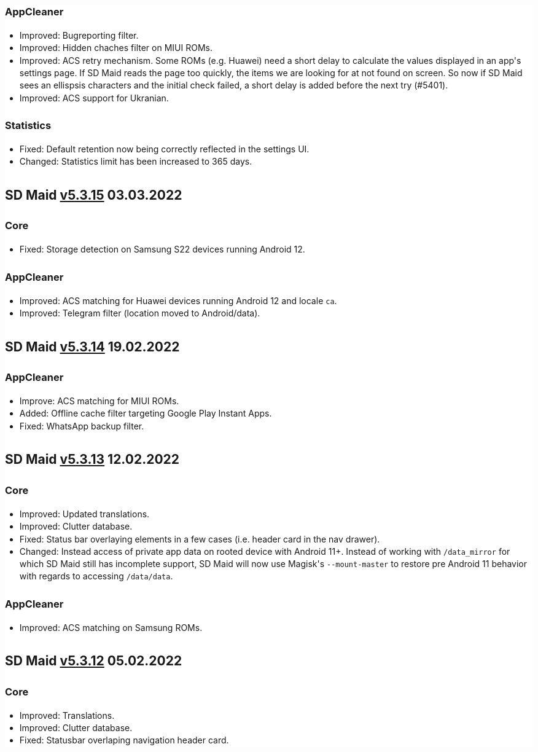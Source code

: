### AppCleaner
- Improved: Bugreporting filter.
- Improved: Hidden chaches filter on MIUI ROMs.
- Improved: ACS retry mechanism. Some ROMs (e.g. Huawei) need a short delay to calculate the values displayed in an app's settings page. If SD Maid reads the page too quickly, the items we are looking for at not found on screen. So now if SD Maid sees an ellispsis characters and the initial check failed, a short delay is added before the next try (#5401).
- Improved: ACS support for Ukranian.

### Statistics
- Fixed: Default retention now being correctly reflected in the settings UI.
- Changed: Statistics limit has been increased to 365 days.

## SD Maid [v5.3.15](https://github.com/d4rken/sdmaid-public/milestone/161?closed=1) 03.03.2022
### Core
- Fixed: Storage detection on Samsung S22 devices running Android 12.

### AppCleaner
- Improved: ACS matching for Huawei devices running Android 12 and locale `ca`.
- Improved: Telegram filter (location moved to Android/data).

## SD Maid [v5.3.14](https://github.com/d4rken/sdmaid-public/milestone/160?closed=1) 19.02.2022
### AppCleaner
- Improve: ACS matching for MIUI ROMs.
- Added: Offline cache filter targeting Google Play Instant Apps.
- Fixed: WhatsApp backup filter.

## SD Maid [v5.3.13](https://github.com/d4rken/sdmaid-public/milestone/159?closed=1) 12.02.2022
### Core
- Improved: Updated translations.
- Improved: Clutter database.
- Fixed: Status bar overlaying elements in a few cases (i.e. header card in the nav drawer).
- Changed: Instead access of private app data on rooted device with Android 11+. Instead of working with `/data_mirror` for which SD Maid still has incomplete support, SD Maid will now use Magisk's `--mount-master` to restore pre Android 11 behavior with regards to accessing `/data/data`.

### AppCleaner
- Improved: ACS matching on Samsung ROMs.

## SD Maid [v5.3.12](https://github.com/d4rken/sdmaid-public/milestone/158?closed=1) 05.02.2022
### Core
- Improved: Translations.
- Improved: Clutter database.
- Fixed: Statusbar overlaping navigation header card.
